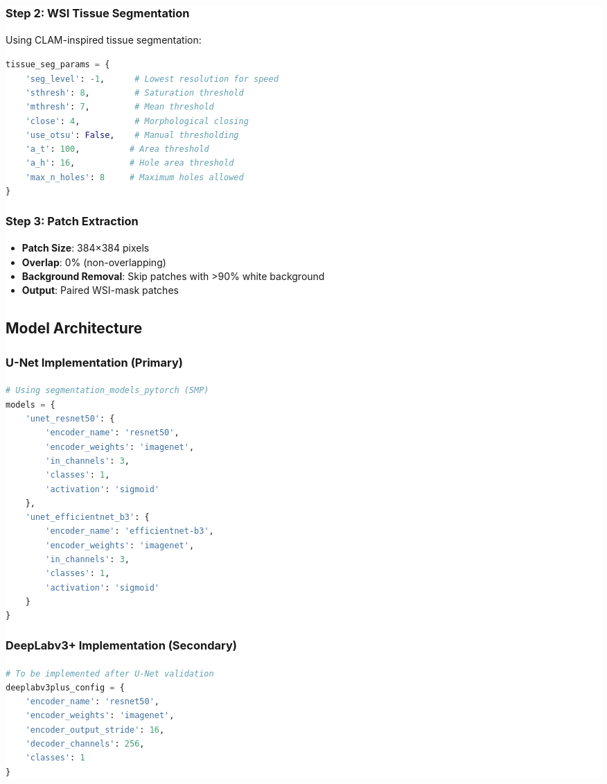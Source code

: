 ### Step 2: WSI Tissue Segmentation
Using CLAM-inspired tissue segmentation:
```python
tissue_seg_params = {
    'seg_level': -1,      # Lowest resolution for speed
    'sthresh': 8,         # Saturation threshold
    'mthresh': 7,         # Mean threshold
    'close': 4,           # Morphological closing
    'use_otsu': False,    # Manual thresholding
    'a_t': 100,          # Area threshold
    'a_h': 16,           # Hole area threshold
    'max_n_holes': 8     # Maximum holes allowed
}
```

### Step 3: Patch Extraction
- **Patch Size**: 384×384 pixels
- **Overlap**: 0% (non-overlapping)
- **Background Removal**: Skip patches with >90% white background
- **Output**: Paired WSI-mask patches

## Model Architecture

### U-Net Implementation (Primary)
```python
# Using segmentation_models_pytorch (SMP)
models = {
    'unet_resnet50': {
        'encoder_name': 'resnet50',
        'encoder_weights': 'imagenet',
        'in_channels': 3,
        'classes': 1,
        'activation': 'sigmoid'
    },
    'unet_efficientnet_b3': {
        'encoder_name': 'efficientnet-b3',
        'encoder_weights': 'imagenet',
        'in_channels': 3,
        'classes': 1,
        'activation': 'sigmoid'
    }
}
```

### DeepLabv3+ Implementation (Secondary)
```python
# To be implemented after U-Net validation
deeplabv3plus_config = {
    'encoder_name': 'resnet50',
    'encoder_weights': 'imagenet',
    'encoder_output_stride': 16,
    'decoder_channels': 256,
    'classes': 1
}
```
